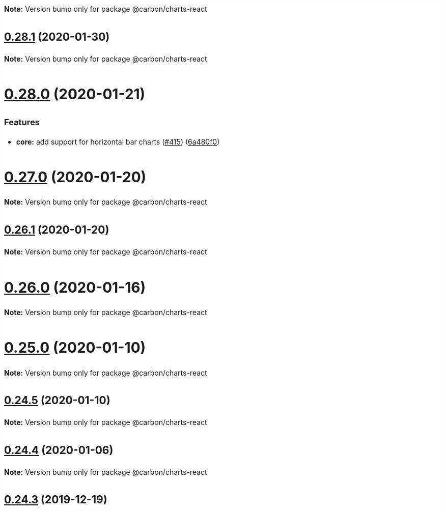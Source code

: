 **Note:** Version bump only for package @carbon/charts-react

## [0.28.1](https://github.com/carbon-design-system/carbon-charts/compare/v0.28.0...v0.28.1) (2020-01-30)

**Note:** Version bump only for package @carbon/charts-react

# [0.28.0](https://github.com/carbon-design-system/carbon-charts/compare/v0.27.0...v0.28.0) (2020-01-21)

### Features

-   **core:** add support for horizontal bar charts
    ([#415](https://github.com/carbon-design-system/carbon-charts/issues/415))
    ([6a480f0](https://github.com/carbon-design-system/carbon-charts/commit/6a480f0))

# [0.27.0](https://github.com/carbon-design-system/carbon-charts/compare/v0.26.1...v0.27.0) (2020-01-20)

**Note:** Version bump only for package @carbon/charts-react

## [0.26.1](https://github.com/carbon-design-system/carbon-charts/compare/v0.26.0...v0.26.1) (2020-01-20)

**Note:** Version bump only for package @carbon/charts-react

# [0.26.0](https://github.com/carbon-design-system/carbon-charts/compare/v0.25.0...v0.26.0) (2020-01-16)

**Note:** Version bump only for package @carbon/charts-react

# [0.25.0](https://github.com/carbon-design-system/carbon-charts/compare/v0.24.5...v0.25.0) (2020-01-10)

**Note:** Version bump only for package @carbon/charts-react

## [0.24.5](https://github.com/carbon-design-system/carbon-charts/compare/v0.24.4...v0.24.5) (2020-01-10)

**Note:** Version bump only for package @carbon/charts-react

## [0.24.4](https://github.com/carbon-design-system/carbon-charts/compare/v0.24.3...v0.24.4) (2020-01-06)

**Note:** Version bump only for package @carbon/charts-react

## [0.24.3](https://github.com/carbon-design-system/carbon-charts/compare/v0.24.2...v0.24.3) (2019-12-19)
